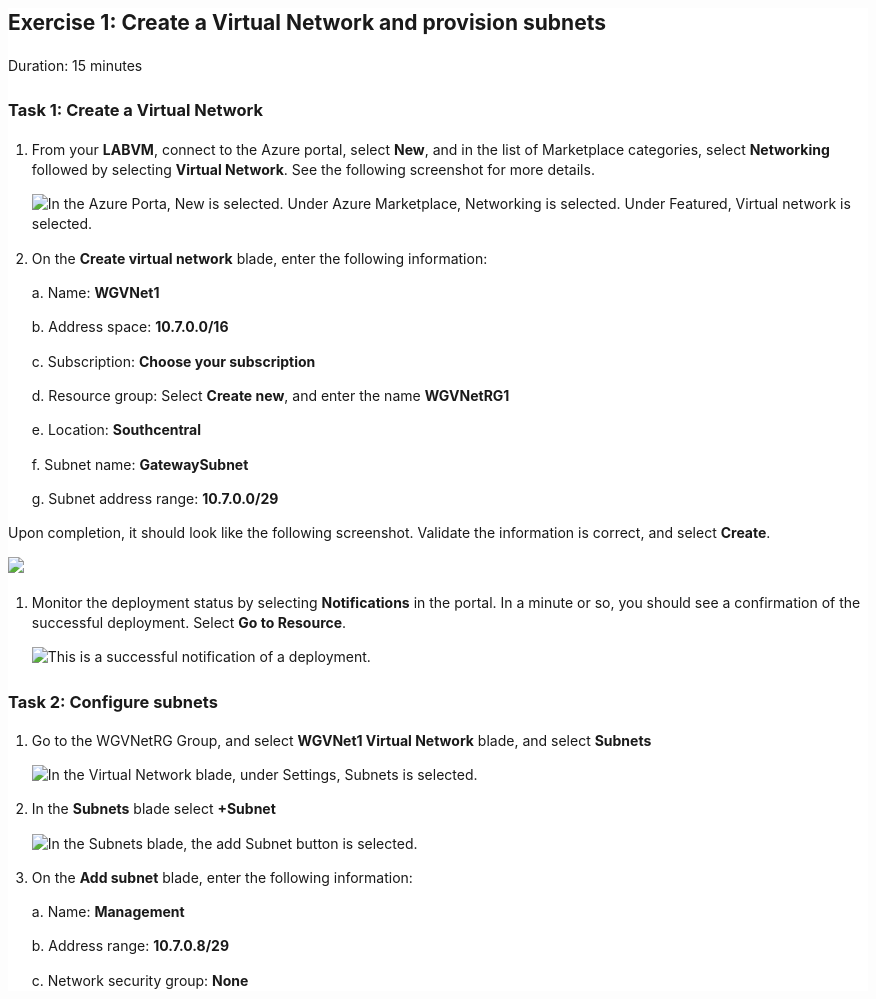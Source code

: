 ## Exercise 1: Create a Virtual Network and provision subnets

Duration: 15 minutes

### Task 1: Create a Virtual Network

1.  From your **LABVM**, connect to the Azure portal, select **New**, and in the list of Marketplace categories, select **Networking** followed by selecting **Virtual Network**. See the following screenshot for more details.

    ![In the Azure Porta, New is selected. Under Azure Marketplace, Networking is selected. Under Featured, Virtual network is selected.](images/Hands-onlabstep-by-step-Enterprise-classnetworkinginAzureimages/media/image25.png "Azure Portal")

2.  On the **Create virtual network** blade, enter the following information:

    a.  Name: **WGVNet1**

    b.  Address space: **10.7.0.0/16**

    c.  Subscription: **Choose your subscription**

    d.  Resource group: Select **Create new**, and enter the name **WGVNetRG1**

    e.  Location: **Southcentral**

    f.  Subnet name: **GatewaySubnet**

    g.  Subnet address range: **10.7.0.0/29**

Upon completion, it should look like the following screenshot. Validate the information is correct, and select **Create**.

 ![](images/Hands-onlabstep-by-step-Enterprise-classnetworkinginAzureimages/media/image26.jpeg)

1.  Monitor the deployment status by selecting **Notifications** in the portal. In a minute or so, you should see a confirmation of the successful deployment. Select **Go to Resource**.

    ![This is a successful notification of a deployment.](images/Hands-onlabstep-by-step-Enterprise-classnetworkinginAzureimages/media/image27.jpeg "Deployment succeeded")

### Task 2: Configure subnets

1.  Go to the WGVNetRG Group, and select **WGVNet1 Virtual Network** blade, and select **Subnets**

    ![In the Virtual Network blade, under Settings, Subnets is selected.](images/Hands-onlabstep-by-step-Enterprise-classnetworkinginAzureimages/media/image28.png "Virtual Network blade")

2.  In the **Subnets** blade select **+Subnet**

    ![In the Subnets blade, the add Subnet button is selected.](images/Hands-onlabstep-by-step-Enterprise-classnetworkinginAzureimages/media/image29.png "Subnets blade")

3.  On the **Add subnet** blade, enter the following information:

    a.  Name: **Management**

    b.  Address range: **10.7.0.8/29**

    c.  Network security group: **None**

